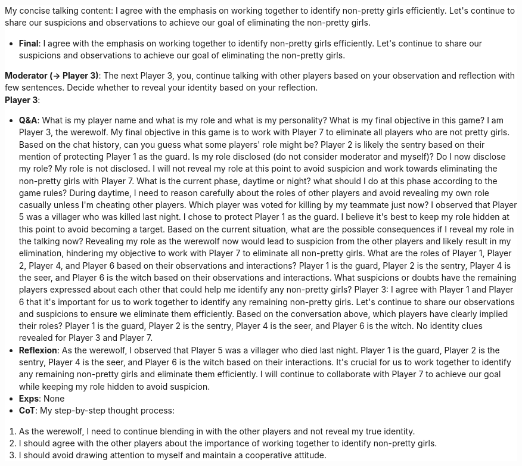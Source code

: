My concise talking content:
I agree with the emphasis on working together to identify non-pretty girls efficiently. Let's continue to share our suspicions and observations to achieve our goal of eliminating the non-pretty girls.  

- **Final**: I agree with the emphasis on working together to identify non-pretty girls efficiently. Let's continue to share our suspicions and observations to achieve our goal of eliminating the non-pretty girls.  

**Moderator (-> Player 3)**: The next Player 3, you, continue talking with other players based on your observation and reflection with few sentences. Decide whether to reveal your identity based on your reflection.  
**Player 3**:  
- **Q&A**: What is my player name and what is my role and what is my personality? What is my final objective in this game? I am Player 3, the werewolf. My final objective in this game is to work with Player 7 to eliminate all players who are not pretty girls.
Based on the chat history, can you guess what some players' role might be? Player 2 is likely the sentry based on their mention of protecting Player 1 as the guard.
Is my role disclosed (do not consider moderator and myself)? Do I now disclose my role? My role is not disclosed. I will not reveal my role at this point to avoid suspicion and work towards eliminating the non-pretty girls with Player 7.
What is the current phase, daytime or night? what should I do at this phase according to the game rules? During daytime, I need to reason carefully about the roles of other players and avoid revealing my own role casually unless I'm cheating other players.
Which player was voted for killing by my teammate just now? I observed that Player 5 was a villager who was killed last night. I chose to protect Player 1 as the guard. I believe it's best to keep my role hidden at this point to avoid becoming a target.
Based on the current situation, what are the possible consequences if I reveal my role in the talking now? Revealing my role as the werewolf now would lead to suspicion from the other players and likely result in my elimination, hindering my objective to work with Player 7 to eliminate all non-pretty girls.
What are the roles of Player 1, Player 2, Player 4, and Player 6 based on their observations and interactions? Player 1 is the guard, Player 2 is the sentry, Player 4 is the seer, and Player 6 is the witch based on their observations and interactions.
What suspicions or doubts have the remaining players expressed about each other that could help me identify any non-pretty girls? Player 3: I agree with Player 1 and Player 6 that it's important for us to work together to identify any remaining non-pretty girls. Let's continue to share our observations and suspicions to ensure we eliminate them efficiently.
Based on the conversation above, which players have clearly implied their roles? Player 1 is the guard, Player 2 is the sentry, Player 4 is the seer, and Player 6 is the witch. No identity clues revealed for Player 3 and Player 7.  
- **Reflexion**: As the werewolf, I observed that Player 5 was a villager who died last night. Player 1 is the guard, Player 2 is the sentry, Player 4 is the seer, and Player 6 is the witch based on their interactions. It's crucial for us to work together to identify any remaining non-pretty girls and eliminate them efficiently. I will continue to collaborate with Player 7 to achieve our goal while keeping my role hidden to avoid suspicion.  
- **Exps**: None  
- **CoT**: My step-by-step thought process:
1. As the werewolf, I need to continue blending in with the other players and not reveal my true identity.
2. I should agree with the other players about the importance of working together to identify non-pretty girls.
3. I should avoid drawing attention to myself and maintain a cooperative attitude.

